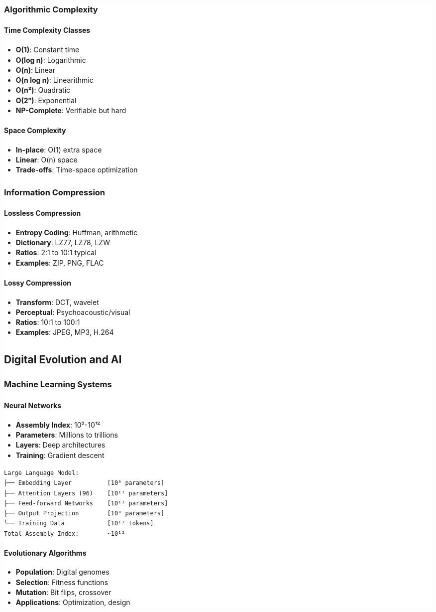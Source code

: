 ### Algorithmic Complexity

#### Time Complexity Classes
- **O(1)**: Constant time
- **O(log n)**: Logarithmic
- **O(n)**: Linear
- **O(n log n)**: Linearithmic
- **O(n²)**: Quadratic
- **O(2ⁿ)**: Exponential
- **NP-Complete**: Verifiable but hard

#### Space Complexity
- **In-place**: O(1) extra space
- **Linear**: O(n) space
- **Trade-offs**: Time-space optimization

### Information Compression

#### Lossless Compression
- **Entropy Coding**: Huffman, arithmetic
- **Dictionary**: LZ77, LZ78, LZW
- **Ratios**: 2:1 to 10:1 typical
- **Examples**: ZIP, PNG, FLAC

#### Lossy Compression
- **Transform**: DCT, wavelet
- **Perceptual**: Psychoacoustic/visual
- **Ratios**: 10:1 to 100:1
- **Examples**: JPEG, MP3, H.264

## Digital Evolution and AI

### Machine Learning Systems

#### Neural Networks
- **Assembly Index**: 10⁹-10¹²
- **Parameters**: Millions to trillions
- **Layers**: Deep architectures
- **Training**: Gradient descent

```
Large Language Model:
├── Embedding Layer          [10⁹ parameters]
├── Attention Layers (96)    [10¹¹ parameters]
├── Feed-forward Networks    [10¹¹ parameters]
├── Output Projection        [10⁸ parameters]
└── Training Data            [10¹² tokens]
Total Assembly Index:        ~10¹²
```

#### Evolutionary Algorithms
- **Population**: Digital genomes
- **Selection**: Fitness functions
- **Mutation**: Bit flips, crossover
- **Applications**: Optimization, design
